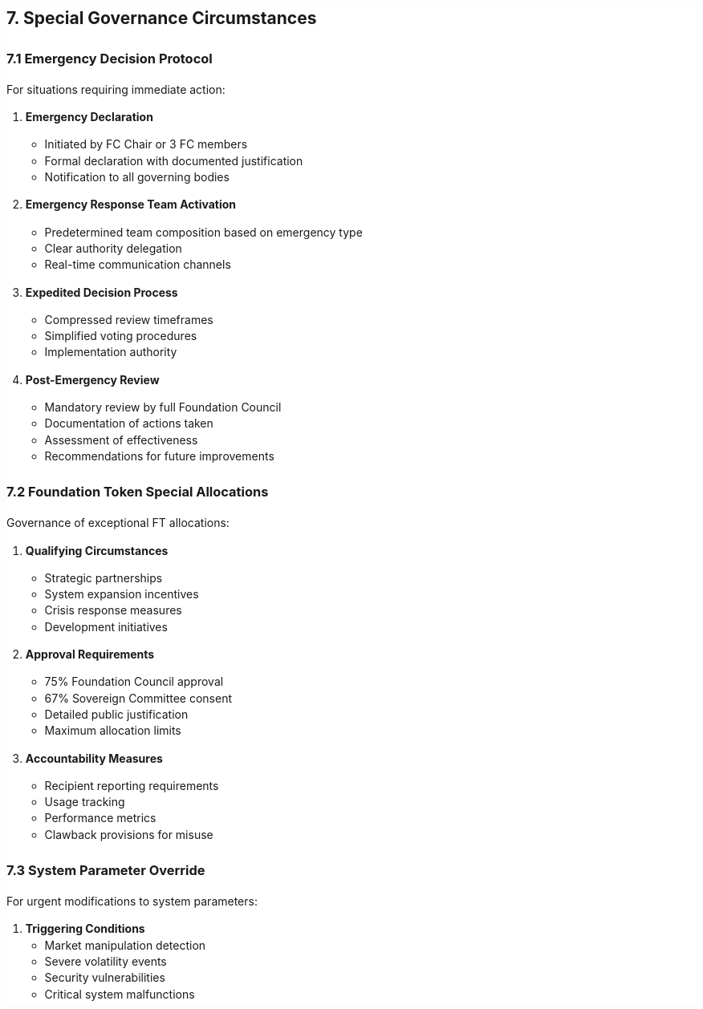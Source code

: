 ## 7. Special Governance Circumstances

### 7.1 Emergency Decision Protocol

For situations requiring immediate action:

1. **Emergency Declaration**
   - Initiated by FC Chair or 3 FC members
   - Formal declaration with documented justification
   - Notification to all governing bodies

2. **Emergency Response Team Activation**
   - Predetermined team composition based on emergency type
   - Clear authority delegation
   - Real-time communication channels

3. **Expedited Decision Process**
   - Compressed review timeframes
   - Simplified voting procedures
   - Implementation authority

4. **Post-Emergency Review**
   - Mandatory review by full Foundation Council
   - Documentation of actions taken
   - Assessment of effectiveness
   - Recommendations for future improvements

### 7.2 Foundation Token Special Allocations

Governance of exceptional FT allocations:

1. **Qualifying Circumstances**
   - Strategic partnerships
   - System expansion incentives
   - Crisis response measures
   - Development initiatives

2. **Approval Requirements**
   - 75% Foundation Council approval
   - 67% Sovereign Committee consent
   - Detailed public justification
   - Maximum allocation limits

3. **Accountability Measures**
   - Recipient reporting requirements
   - Usage tracking
   - Performance metrics
   - Clawback provisions for misuse

### 7.3 System Parameter Override

For urgent modifications to system parameters:

1. **Triggering Conditions**
   - Market manipulation detection
   - Severe volatility events
   - Security vulnerabilities
   - Critical system malfunctions
